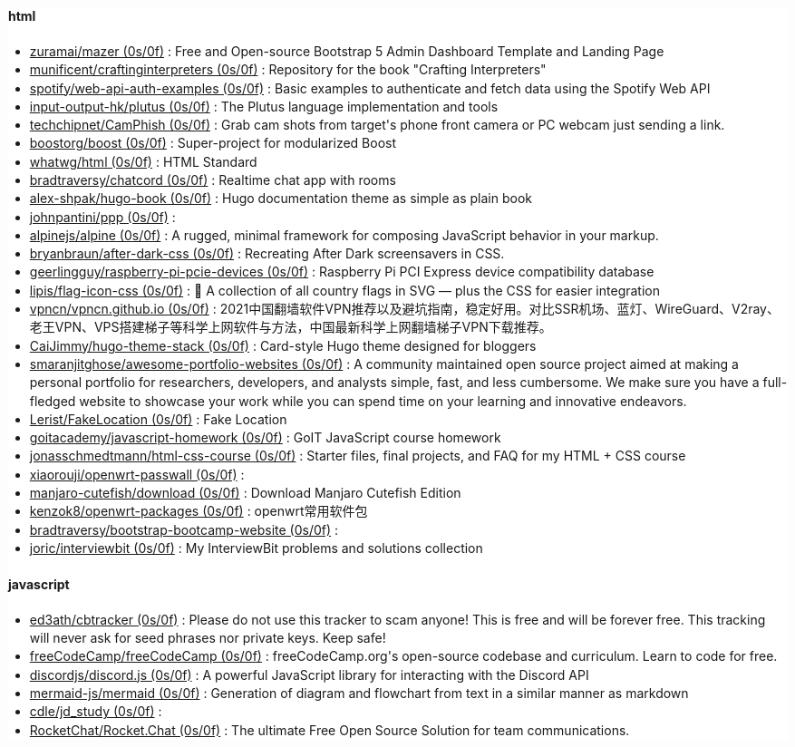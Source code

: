 #### html
* [zuramai/mazer (0s/0f)](https://github.com/zuramai/mazer) : Free and Open-source Bootstrap 5 Admin Dashboard Template and Landing Page
* [munificent/craftinginterpreters (0s/0f)](https://github.com/munificent/craftinginterpreters) : Repository for the book "Crafting Interpreters"
* [spotify/web-api-auth-examples (0s/0f)](https://github.com/spotify/web-api-auth-examples) : Basic examples to authenticate and fetch data using the Spotify Web API
* [input-output-hk/plutus (0s/0f)](https://github.com/input-output-hk/plutus) : The Plutus language implementation and tools
* [techchipnet/CamPhish (0s/0f)](https://github.com/techchipnet/CamPhish) : Grab cam shots from target's phone front camera or PC webcam just sending a link.
* [boostorg/boost (0s/0f)](https://github.com/boostorg/boost) : Super-project for modularized Boost
* [whatwg/html (0s/0f)](https://github.com/whatwg/html) : HTML Standard
* [bradtraversy/chatcord (0s/0f)](https://github.com/bradtraversy/chatcord) : Realtime chat app with rooms
* [alex-shpak/hugo-book (0s/0f)](https://github.com/alex-shpak/hugo-book) : Hugo documentation theme as simple as plain book
* [johnpantini/ppp (0s/0f)](https://github.com/johnpantini/ppp) : 
* [alpinejs/alpine (0s/0f)](https://github.com/alpinejs/alpine) : A rugged, minimal framework for composing JavaScript behavior in your markup.
* [bryanbraun/after-dark-css (0s/0f)](https://github.com/bryanbraun/after-dark-css) : Recreating After Dark screensavers in CSS.
* [geerlingguy/raspberry-pi-pcie-devices (0s/0f)](https://github.com/geerlingguy/raspberry-pi-pcie-devices) : Raspberry Pi PCI Express device compatibility database
* [lipis/flag-icon-css (0s/0f)](https://github.com/lipis/flag-icon-css) : 🎏 A collection of all country flags in SVG — plus the CSS for easier integration
* [vpncn/vpncn.github.io (0s/0f)](https://github.com/vpncn/vpncn.github.io) : 2021中国翻墙软件VPN推荐以及避坑指南，稳定好用。对比SSR机场、蓝灯、WireGuard、V2ray、老王VPN、VPS搭建梯子等科学上网软件与方法，中国最新科学上网翻墙梯子VPN下载推荐。
* [CaiJimmy/hugo-theme-stack (0s/0f)](https://github.com/CaiJimmy/hugo-theme-stack) : Card-style Hugo theme designed for bloggers
* [smaranjitghose/awesome-portfolio-websites (0s/0f)](https://github.com/smaranjitghose/awesome-portfolio-websites) : A community maintained open source project aimed at making a personal portfolio for researchers, developers, and analysts simple, fast, and less cumbersome. We make sure you have a full-fledged website to showcase your work while you can spend time on your learning and innovative endeavors.
* [Lerist/FakeLocation (0s/0f)](https://github.com/Lerist/FakeLocation) : Fake Location
* [goitacademy/javascript-homework (0s/0f)](https://github.com/goitacademy/javascript-homework) : GoIT JavaScript course homework
* [jonasschmedtmann/html-css-course (0s/0f)](https://github.com/jonasschmedtmann/html-css-course) : Starter files, final projects, and FAQ for my HTML + CSS course
* [xiaorouji/openwrt-passwall (0s/0f)](https://github.com/xiaorouji/openwrt-passwall) : 
* [manjaro-cutefish/download (0s/0f)](https://github.com/manjaro-cutefish/download) : Download Manjaro Cutefish Edition
* [kenzok8/openwrt-packages (0s/0f)](https://github.com/kenzok8/openwrt-packages) : openwrt常用软件包
* [bradtraversy/bootstrap-bootcamp-website (0s/0f)](https://github.com/bradtraversy/bootstrap-bootcamp-website) : 
* [joric/interviewbit (0s/0f)](https://github.com/joric/interviewbit) : My InterviewBit problems and solutions collection

#### javascript
* [ed3ath/cbtracker (0s/0f)](https://github.com/ed3ath/cbtracker) : Please do not use this tracker to scam anyone! This is free and will be forever free. This tracking will never ask for seed phrases nor private keys. Keep safe!
* [freeCodeCamp/freeCodeCamp (0s/0f)](https://github.com/freeCodeCamp/freeCodeCamp) : freeCodeCamp.org's open-source codebase and curriculum. Learn to code for free.
* [discordjs/discord.js (0s/0f)](https://github.com/discordjs/discord.js) : A powerful JavaScript library for interacting with the Discord API
* [mermaid-js/mermaid (0s/0f)](https://github.com/mermaid-js/mermaid) : Generation of diagram and flowchart from text in a similar manner as markdown
* [cdle/jd_study (0s/0f)](https://github.com/cdle/jd_study) : 
* [RocketChat/Rocket.Chat (0s/0f)](https://github.com/RocketChat/Rocket.Chat) : The ultimate Free Open Source Solution for team communications.